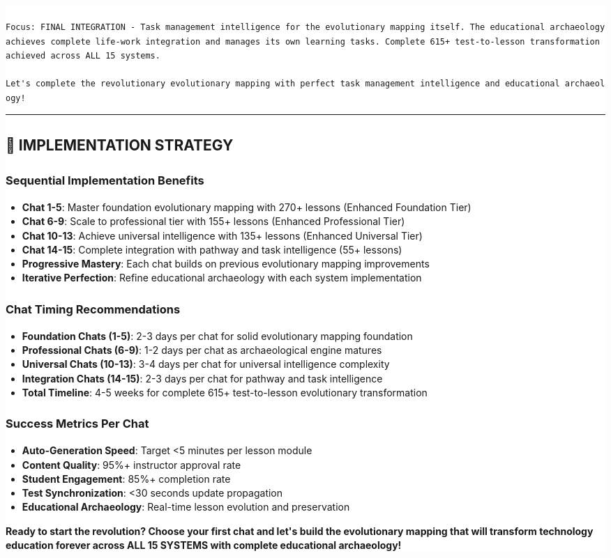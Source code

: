 ```

Focus: FINAL INTEGRATION - Task management intelligence for the evolutionary mapping itself. The educational archaeology achieves complete life-work integration and manages its own learning tasks. Complete 615+ test-to-lesson transformation achieved across ALL 15 systems.

Let's complete the revolutionary evolutionary mapping with perfect task management intelligence and educational archaeology!
```

---

## 🎯 **IMPLEMENTATION STRATEGY**

### **Sequential Implementation Benefits**
- **Chat 1-5**: Master foundation evolutionary mapping with 270+ lessons (Enhanced Foundation Tier)
- **Chat 6-9**: Scale to professional tier with 155+ lessons (Enhanced Professional Tier)  
- **Chat 10-13**: Achieve universal intelligence with 135+ lessons (Enhanced Universal Tier)
- **Chat 14-15**: Complete integration with pathway and task intelligence (55+ lessons)
- **Progressive Mastery**: Each chat builds on previous evolutionary mapping improvements
- **Iterative Perfection**: Refine educational archaeology with each system implementation

### **Chat Timing Recommendations**
- **Foundation Chats (1-5)**: 2-3 days per chat for solid evolutionary mapping foundation
- **Professional Chats (6-9)**: 1-2 days per chat as archaeological engine matures
- **Universal Chats (10-13)**: 3-4 days per chat for universal intelligence complexity
- **Integration Chats (14-15)**: 2-3 days per chat for pathway and task intelligence
- **Total Timeline**: 4-5 weeks for complete 615+ test-to-lesson evolutionary transformation

### **Success Metrics Per Chat**
- **Auto-Generation Speed**: Target <5 minutes per lesson module
- **Content Quality**: 95%+ instructor approval rate
- **Student Engagement**: 85%+ completion rate
- **Test Synchronization**: <30 seconds update propagation
- **Educational Archaeology**: Real-time lesson evolution and preservation

**Ready to start the revolution? Choose your first chat and let's build the evolutionary mapping that will transform technology education forever across ALL 15 SYSTEMS with complete educational archaeology!**
